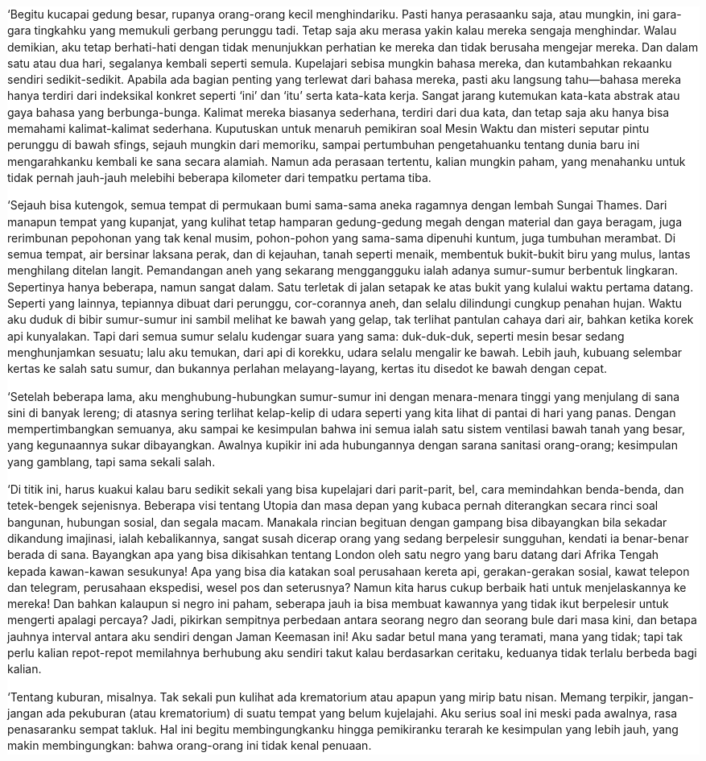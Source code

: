‘Begitu kucapai gedung besar, rupanya orang-orang kecil menghindariku. Pasti hanya perasaanku saja, atau mungkin, ini gara-gara tingkahku yang memukuli gerbang perunggu tadi. Tetap saja aku merasa yakin kalau mereka sengaja menghindar. Walau demikian, aku tetap berhati-hati dengan tidak menunjukkan perhatian ke mereka dan tidak berusaha mengejar mereka. Dan dalam satu atau dua hari, segalanya kembali seperti semula. Kupelajari sebisa mungkin bahasa mereka, dan kutambahkan rekaanku sendiri sedikit-sedikit. Apabila ada bagian penting yang terlewat dari bahasa mereka, pasti aku langsung tahu—bahasa mereka hanya terdiri dari indeksikal konkret seperti ‘ini’ dan ‘itu’ serta kata-kata kerja. Sangat jarang kutemukan kata-kata abstrak atau gaya bahasa yang berbunga-bunga. Kalimat mereka biasanya sederhana, terdiri dari dua kata, dan tetap saja aku hanya bisa memahami kalimat-kalimat sederhana. Kuputuskan untuk menaruh pemikiran soal Mesin Waktu dan misteri seputar pintu perunggu di bawah sfings, sejauh mungkin dari memoriku, sampai pertumbuhan pengetahuanku tentang dunia baru ini mengarahkanku kembali ke sana secara alamiah. Namun ada perasaan tertentu, kalian mungkin paham, yang menahanku untuk tidak pernah jauh-jauh melebihi beberapa kilometer dari tempatku pertama tiba.

‘Sejauh bisa kutengok, semua tempat di permukaan bumi sama-sama aneka ragamnya dengan lembah Sungai Thames. Dari manapun tempat yang kupanjat, yang kulihat tetap hamparan gedung-gedung megah dengan material dan gaya beragam, juga rerimbunan pepohonan yang tak kenal musim, pohon-pohon yang sama-sama dipenuhi kuntum, juga tumbuhan merambat. Di semua tempat, air bersinar laksana perak, dan di kejauhan, tanah seperti menaik, membentuk bukit-bukit biru yang mulus, lantas menghilang ditelan langit. Pemandangan aneh yang sekarang menggangguku ialah adanya sumur-sumur berbentuk lingkaran. Sepertinya hanya beberapa, namun sangat dalam. Satu terletak di jalan setapak ke atas bukit yang kulalui waktu pertama datang. Seperti yang lainnya, tepiannya dibuat dari perunggu, cor-corannya aneh, dan selalu dilindungi cungkup penahan hujan. Waktu aku duduk di bibir sumur-sumur ini sambil melihat ke bawah yang gelap, tak terlihat pantulan cahaya dari air, bahkan ketika korek api kunyalakan. Tapi dari semua sumur selalu kudengar suara yang sama: duk-duk-duk, seperti mesin besar sedang menghunjamkan sesuatu; lalu aku temukan, dari api di korekku, udara selalu mengalir ke bawah. Lebih jauh, kubuang selembar kertas ke salah satu sumur, dan bukannya perlahan melayang-layang, kertas itu disedot ke bawah dengan cepat.

‘Setelah beberapa lama, aku menghubung-hubungkan sumur-sumur ini dengan menara-menara tinggi yang menjulang di sana sini di banyak lereng; di atasnya sering terlihat kelap-kelip di udara seperti yang kita lihat di pantai di hari yang panas. Dengan mempertimbangkan semuanya, aku sampai ke kesimpulan bahwa ini semua ialah satu sistem ventilasi bawah tanah yang besar, yang kegunaannya sukar dibayangkan. Awalnya kupikir ini ada hubungannya dengan sarana sanitasi orang-orang; kesimpulan yang gamblang, tapi sama sekali salah.

‘Di titik ini, harus kuakui kalau baru sedikit sekali yang bisa kupelajari dari parit-parit, bel, cara memindahkan benda-benda, dan tetek-bengek sejenisnya. Beberapa visi tentang Utopia dan masa depan yang kubaca pernah diterangkan secara rinci soal bangunan, hubungan sosial, dan segala macam. Manakala rincian begituan dengan gampang bisa dibayangkan bila sekadar dikandung imajinasi, ialah kebalikannya, sangat susah dicerap orang yang sedang berpelesir sungguhan, kendati ia benar-benar berada di sana. Bayangkan apa yang bisa dikisahkan tentang London oleh satu negro yang baru datang dari Afrika Tengah kepada kawan-kawan sesukunya! Apa yang bisa dia katakan soal perusahaan kereta api, gerakan-gerakan sosial, kawat telepon dan telegram, perusahaan ekspedisi, wesel pos dan seterusnya? Namun kita harus cukup berbaik hati untuk menjelaskannya ke mereka! Dan bahkan kalaupun si negro ini paham, seberapa jauh ia bisa membuat kawannya yang tidak ikut berpelesir untuk mengerti apalagi percaya? Jadi, pikirkan sempitnya perbedaan antara seorang negro dan seorang bule dari masa kini, dan betapa jauhnya interval antara aku sendiri dengan Jaman Keemasan ini! Aku sadar betul mana yang teramati, mana yang tidak; tapi tak perlu kalian repot-repot memilahnya berhubung aku sendiri takut kalau berdasarkan ceritaku, keduanya tidak terlalu berbeda bagi kalian.

‘Tentang kuburan, misalnya. Tak sekali pun kulihat ada krematorium atau apapun yang mirip batu nisan. Memang terpikir, jangan-jangan ada pekuburan (atau krematorium) di suatu tempat yang belum kujelajahi. Aku serius soal ini meski pada awalnya, rasa penasaranku sempat takluk. Hal ini begitu membingungkanku hingga pemikiranku terarah ke kesimpulan yang lebih jauh, yang makin membingungkan: bahwa orang-orang ini tidak kenal penuaan.
